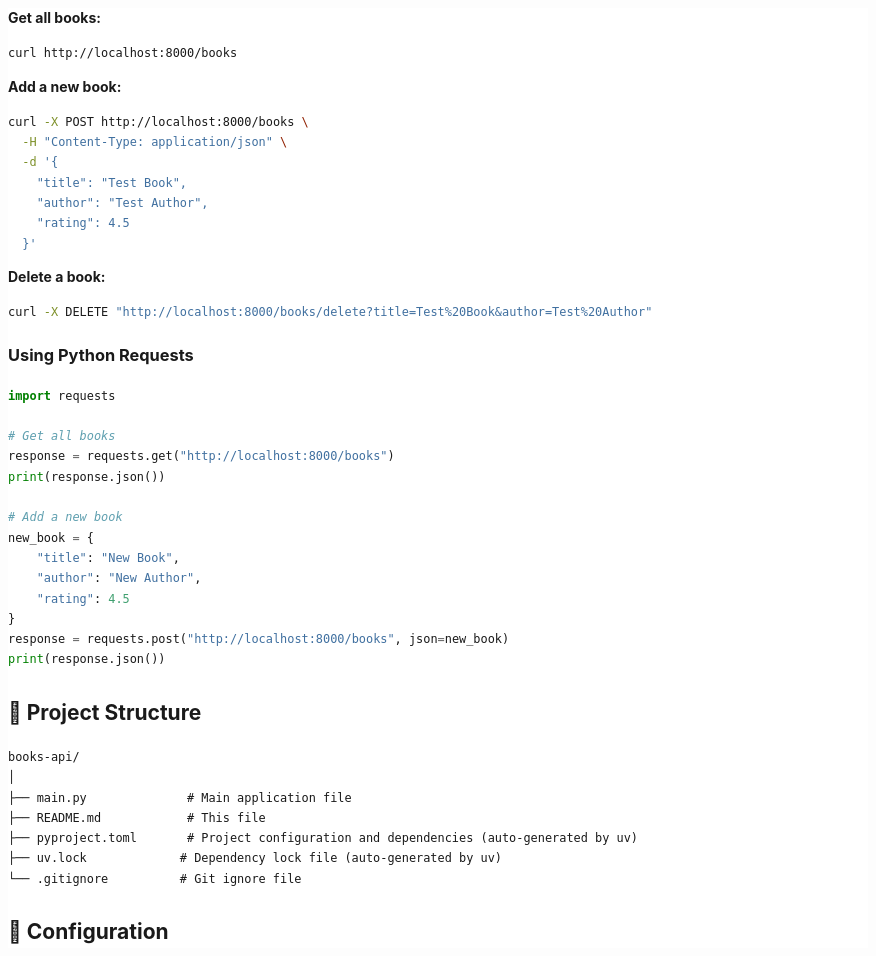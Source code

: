 **Get all books:**
```bash
curl http://localhost:8000/books
```

**Add a new book:**
```bash
curl -X POST http://localhost:8000/books \
  -H "Content-Type: application/json" \
  -d '{
    "title": "Test Book",
    "author": "Test Author",
    "rating": 4.5
  }'
```

**Delete a book:**
```bash
curl -X DELETE "http://localhost:8000/books/delete?title=Test%20Book&author=Test%20Author"
```

### Using Python Requests

```python
import requests

# Get all books
response = requests.get("http://localhost:8000/books")
print(response.json())

# Add a new book
new_book = {
    "title": "New Book",
    "author": "New Author",
    "rating": 4.5
}
response = requests.post("http://localhost:8000/books", json=new_book)
print(response.json())
```

## 📁 Project Structure

```
books-api/
│
├── main.py              # Main application file
├── README.md            # This file
├── pyproject.toml       # Project configuration and dependencies (auto-generated by uv)
├── uv.lock             # Dependency lock file (auto-generated by uv)
└── .gitignore          # Git ignore file
```

## 🔧 Configuration

